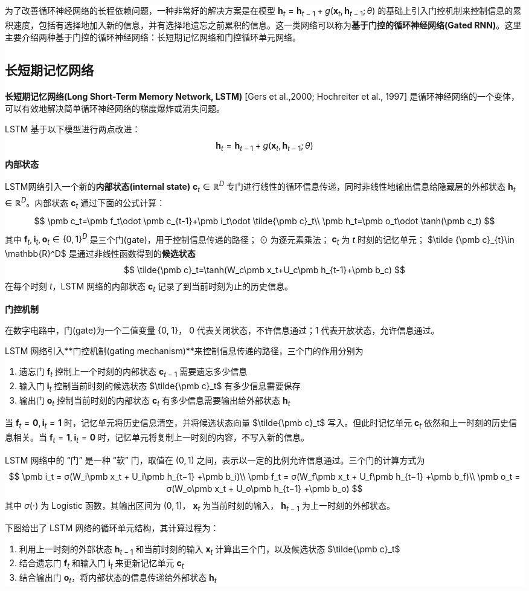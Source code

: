 为了改善循环神经网络的长程依赖问题，一种非常好的解决方案是在模型 $\pmb h_t=\pmb h_{t-1}+g(\pmb x_t,\pmb h_{t-1};\theta)$ 的基础上引入门控机制来控制信息的累积速度，包括有选择地加入新的信息，并有选择地遗忘之前累积的信息。这一类网络可以称为**基于门控的循环神经网络(Gated RNN)**。这里主要介绍两种基于门控的循环神经网络：长短期记忆网络和门控循环单元网络。



## 长短期记忆网络

**长短期记忆网络(Long Short-Term Memory Network, LSTM)** [Gers et al.,2000; Hochreiter et al., 1997] 是循环神经网络的一个变体，可以有效地解决简单循环神经网络的梯度爆炸或消失问题。

LSTM 基于以下模型进行两点改进：
$$
\pmb h_t=\pmb h_{t-1}+g(\pmb x_t,\pmb h_{t-1};\theta)
$$
**内部状态**

LSTM网络引入一个新的**内部状态(internal state)** $\pmb c_t\in  \mathbb{R}^D$ 专门进行线性的循环信息传递，同时非线性地输出信息给隐藏层的外部状态 $\pmb h_t\in \mathbb{R}^D$。内部状态 $\pmb c_t$ 通过下面的公式计算：
$$
\pmb c_t=\pmb f_t\odot \pmb c_{t-1}+\pmb i_t\odot \tilde{\pmb c}_t\\
\pmb h_t=\pmb o_t\odot \tanh(\pmb c_t)
$$
其中 $\pmb f_t,\pmb i_t,\pmb o_t\in\{0,1\}^D$ 是三个门(gate)，用于控制信息传递的路径； $\odot$ 为逐元素乘法； $\pmb c_{t}$ 为 $t$ 时刻的记忆单元； $\tilde {\pmb c}_{t}\in \mathbb{R}^D$ 是通过非线性函数得到的**候选状态**
$$
\tilde{\pmb c}_t=\tanh(W_c\pmb x_t+U_c\pmb h_{t-1}+\pmb b_c)
$$
在每个时刻 $t$，LSTM 网络的内部状态 $\pmb c_t$ 记录了到当前时刻为止的历史信息。

**门控机制**

在数字电路中，门(gate)为一个二值变量 {0, 1}， 0 代表关闭状态，不许信息通过；1 代表开放状态，允许信息通过。

LSTM 网络引入**门控机制(gating mechanism)**来控制信息传递的路径，三个门的作用分别为

1. 遗忘门 $\pmb f_t$ 控制上一个时刻的内部状态 $\pmb c_{t-1}$ 需要遗忘多少信息
2. 输入门 $\pmb i_t$ 控制当前时刻的候选状态 $\tilde{\pmb c}_t$ 有多少信息需要保存
3. 输出门 $\pmb o_t$ 控制当前时刻的内部状态 $\pmb c_t$ 有多少信息需要输出给外部状态 $\pmb h_t$ 

当 $\pmb f_t=\pmb 0,\pmb i_t=\pmb 1$ 时，记忆单元将历史信息清空，并将候选状态向量 $\tilde{\pmb c}_t$ 写入。但此时记忆单元 $\pmb c_t$ 依然和上一时刻的历史信息相关。当 $\pmb f_t=\pmb 1,\pmb i_t=\pmb 0$ 时，记忆单元将复制上一时刻的内容，不写入新的信息。

LSTM 网络中的 “门” 是一种 “软” 门，取值在 $(0, 1)$ 之间，表示以一定的比例允许信息通过。三个门的计算方式为
$$
\pmb i_t = σ(W_i\pmb x_t + U_i\pmb h_{t−1} +\pmb b_i)\\
\pmb f_t = σ(W_f\pmb x_t + U_f\pmb h_{t−1} +\pmb b_f)\\
\pmb o_t = σ(W_o\pmb x_t + U_o\pmb h_{t−1} +\pmb b_o)
$$
其中 $σ(⋅)$ 为 Logistic 函数，其输出区间为 $(0, 1)$， $\pmb x_t$ 为当前时刻的输入， $\pmb h_{t−1}$ 为上一时刻的外部状态。

下图给出了 LSTM 网络的循环单元结构，其计算过程为：

1. 利用上一时刻的外部状态 $\pmb h_{t−1}$ 和当前时刻的输入 $\pmb x_t$ 计算出三个门，以及候选状态 $\tilde{\pmb c}_t$ 
2. 结合遗忘门 $\pmb f_t$ 和输入门 $\pmb i_t$ 来更新记忆单元 $\pmb c_t$ 
3. 结合输出门 $\pmb o_t$，将内部状态的信息传递给外部状态 $\pmb h_t$ 
